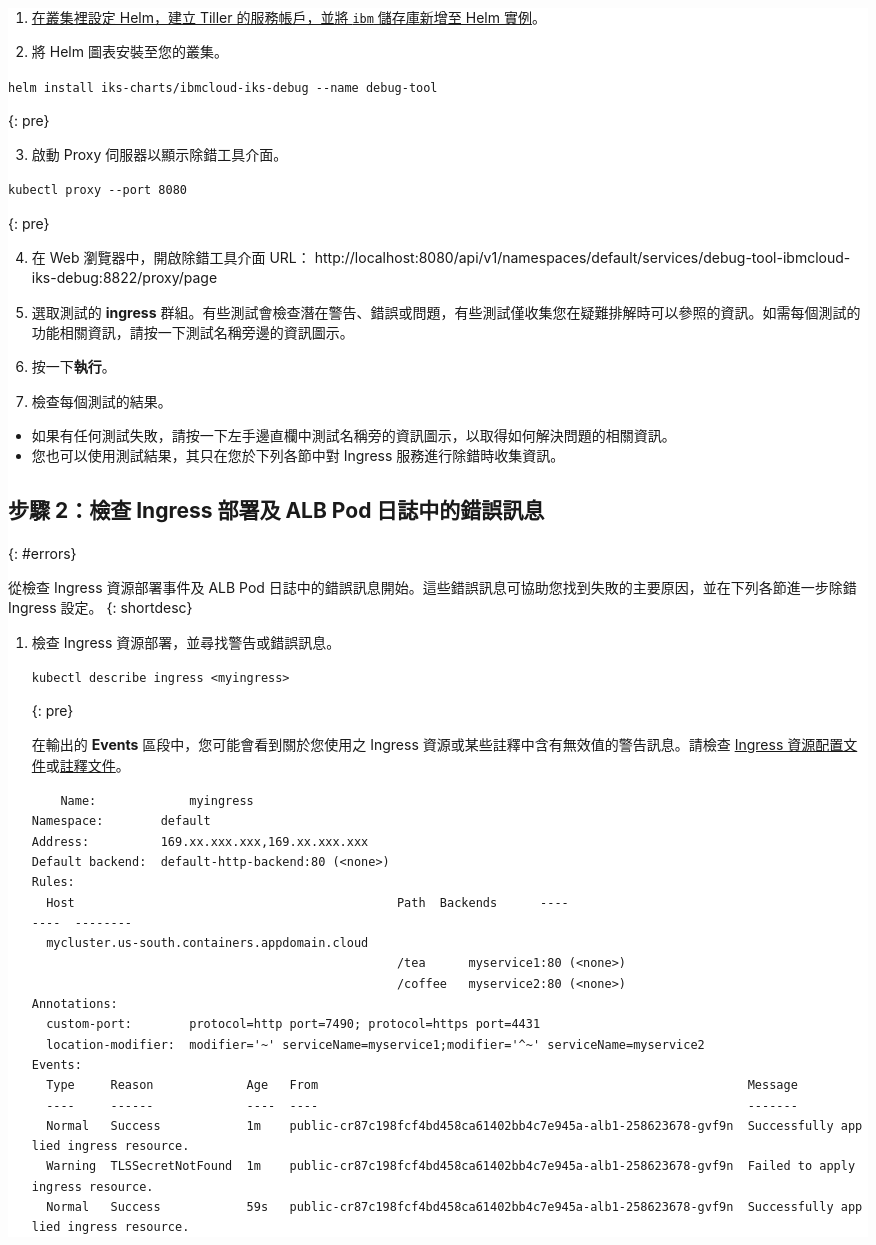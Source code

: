 
1. [在叢集裡設定 Helm，建立 Tiller 的服務帳戶，並將 `ibm` 儲存庫新增至 Helm 實例](/docs/containers?topic=containers-helm)。

2. 將 Helm 圖表安裝至您的叢集。
        
  ```
  helm install iks-charts/ibmcloud-iks-debug --name debug-tool
  ```
  {: pre}


3. 啟動 Proxy 伺服器以顯示除錯工具介面。
  ```
  kubectl proxy --port 8080
  ```
  {: pre}

4. 在 Web 瀏覽器中，開啟除錯工具介面 URL： http://localhost:8080/api/v1/namespaces/default/services/debug-tool-ibmcloud-iks-debug:8822/proxy/page

5. 選取測試的 **ingress** 群組。有些測試會檢查潛在警告、錯誤或問題，有些測試僅收集您在疑難排解時可以參照的資訊。如需每個測試的功能相關資訊，請按一下測試名稱旁邊的資訊圖示。

6. 按一下**執行**。

7. 檢查每個測試的結果。
  * 如果有任何測試失敗，請按一下左手邊直欄中測試名稱旁的資訊圖示，以取得如何解決問題的相關資訊。
  * 您也可以使用測試結果，其只在您於下列各節中對 Ingress 服務進行除錯時收集資訊。

## 步驟 2：檢查 Ingress 部署及 ALB Pod 日誌中的錯誤訊息
{: #errors}

從檢查 Ingress 資源部署事件及 ALB Pod 日誌中的錯誤訊息開始。這些錯誤訊息可協助您找到失敗的主要原因，並在下列各節進一步除錯 Ingress 設定。
{: shortdesc}

1. 檢查 Ingress 資源部署，並尋找警告或錯誤訊息。
    ```
    kubectl describe ingress <myingress>
    ```
    {: pre}

    在輸出的 **Events** 區段中，您可能會看到關於您使用之 Ingress 資源或某些註釋中含有無效值的警告訊息。請檢查 [Ingress 資源配置文件](/docs/containers?topic=containers-ingress#public_inside_4)或[註釋文件](/docs/containers?topic=containers-ingress_annotation)。

    ```
        Name:             myingress
    Namespace:        default
    Address:          169.xx.xxx.xxx,169.xx.xxx.xxx
    Default backend:  default-http-backend:80 (<none>)
    Rules:
      Host                                             Path  Backends      ----                                             ----  --------
      mycluster.us-south.containers.appdomain.cloud
                                                       /tea      myservice1:80 (<none>)
                                                       /coffee   myservice2:80 (<none>)
    Annotations:
      custom-port:        protocol=http port=7490; protocol=https port=4431
      location-modifier:  modifier='~' serviceName=myservice1;modifier='^~' serviceName=myservice2
    Events:
      Type     Reason             Age   From                                                            Message
      ----     ------             ----  ----                                                            -------
      Normal   Success            1m    public-cr87c198fcf4bd458ca61402bb4c7e945a-alb1-258623678-gvf9n  Successfully applied ingress resource.
      Warning  TLSSecretNotFound  1m    public-cr87c198fcf4bd458ca61402bb4c7e945a-alb1-258623678-gvf9n  Failed to apply ingress resource.
      Normal   Success            59s   public-cr87c198fcf4bd458ca61402bb4c7e945a-alb1-258623678-gvf9n  Successfully applied ingress resource.